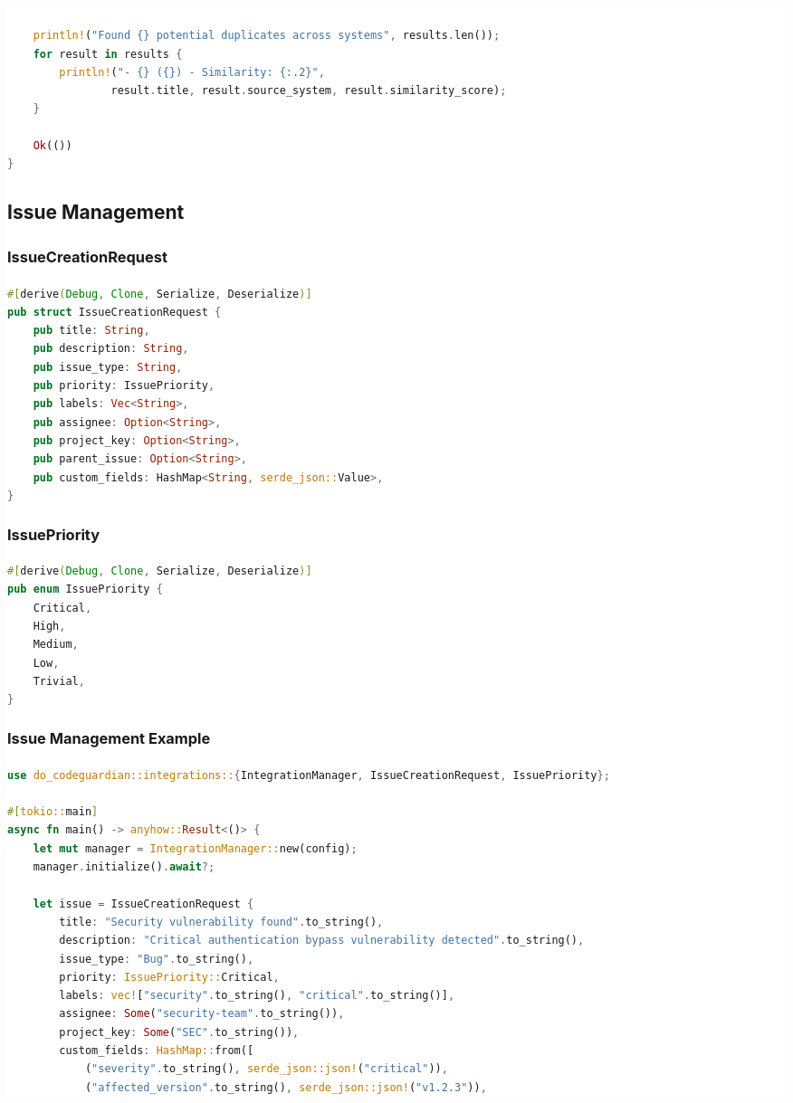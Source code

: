 ```rust

    println!("Found {} potential duplicates across systems", results.len());
    for result in results {
        println!("- {} ({}) - Similarity: {:.2}",
                result.title, result.source_system, result.similarity_score);
    }

    Ok(())
}
```

## Issue Management

### IssueCreationRequest

```rust
#[derive(Debug, Clone, Serialize, Deserialize)]
pub struct IssueCreationRequest {
    pub title: String,
    pub description: String,
    pub issue_type: String,
    pub priority: IssuePriority,
    pub labels: Vec<String>,
    pub assignee: Option<String>,
    pub project_key: Option<String>,
    pub parent_issue: Option<String>,
    pub custom_fields: HashMap<String, serde_json::Value>,
}
```

### IssuePriority

```rust
#[derive(Debug, Clone, Serialize, Deserialize)]
pub enum IssuePriority {
    Critical,
    High,
    Medium,
    Low,
    Trivial,
}
```

### Issue Management Example

```rust
use do_codeguardian::integrations::{IntegrationManager, IssueCreationRequest, IssuePriority};

#[tokio::main]
async fn main() -> anyhow::Result<()> {
    let mut manager = IntegrationManager::new(config);
    manager.initialize().await?;

    let issue = IssueCreationRequest {
        title: "Security vulnerability found".to_string(),
        description: "Critical authentication bypass vulnerability detected".to_string(),
        issue_type: "Bug".to_string(),
        priority: IssuePriority::Critical,
        labels: vec!["security".to_string(), "critical".to_string()],
        assignee: Some("security-team".to_string()),
        project_key: Some("SEC".to_string()),
        custom_fields: HashMap::from([
            ("severity".to_string(), serde_json::json!("critical")),
            ("affected_version".to_string(), serde_json::json!("v1.2.3")),
```